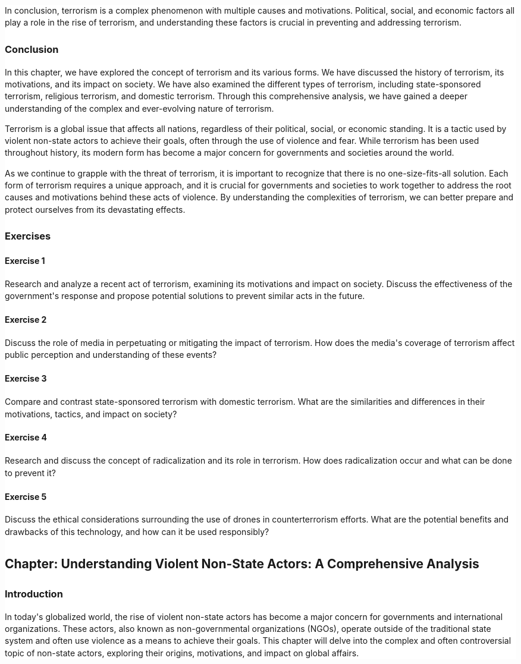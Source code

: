 In conclusion, terrorism is a complex phenomenon with multiple causes and motivations. Political, social, and economic factors all play a role in the rise of terrorism, and understanding these factors is crucial in preventing and addressing terrorism.


### Conclusion
In this chapter, we have explored the concept of terrorism and its various forms. We have discussed the history of terrorism, its motivations, and its impact on society. We have also examined the different types of terrorism, including state-sponsored terrorism, religious terrorism, and domestic terrorism. Through this comprehensive analysis, we have gained a deeper understanding of the complex and ever-evolving nature of terrorism.

Terrorism is a global issue that affects all nations, regardless of their political, social, or economic standing. It is a tactic used by violent non-state actors to achieve their goals, often through the use of violence and fear. While terrorism has been used throughout history, its modern form has become a major concern for governments and societies around the world.

As we continue to grapple with the threat of terrorism, it is important to recognize that there is no one-size-fits-all solution. Each form of terrorism requires a unique approach, and it is crucial for governments and societies to work together to address the root causes and motivations behind these acts of violence. By understanding the complexities of terrorism, we can better prepare and protect ourselves from its devastating effects.

### Exercises
#### Exercise 1
Research and analyze a recent act of terrorism, examining its motivations and impact on society. Discuss the effectiveness of the government's response and propose potential solutions to prevent similar acts in the future.

#### Exercise 2
Discuss the role of media in perpetuating or mitigating the impact of terrorism. How does the media's coverage of terrorism affect public perception and understanding of these events?

#### Exercise 3
Compare and contrast state-sponsored terrorism with domestic terrorism. What are the similarities and differences in their motivations, tactics, and impact on society?

#### Exercise 4
Research and discuss the concept of radicalization and its role in terrorism. How does radicalization occur and what can be done to prevent it?

#### Exercise 5
Discuss the ethical considerations surrounding the use of drones in counterterrorism efforts. What are the potential benefits and drawbacks of this technology, and how can it be used responsibly?


## Chapter: Understanding Violent Non-State Actors: A Comprehensive Analysis

### Introduction

In today's globalized world, the rise of violent non-state actors has become a major concern for governments and international organizations. These actors, also known as non-governmental organizations (NGOs), operate outside of the traditional state system and often use violence as a means to achieve their goals. This chapter will delve into the complex and often controversial topic of non-state actors, exploring their origins, motivations, and impact on global affairs.

